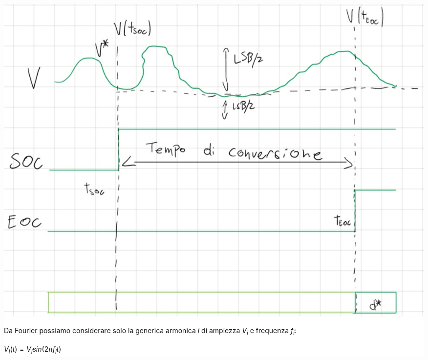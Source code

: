 ![](assets/Capitolo_Acquisizione_Digitale/Massima_pendenza_d_ingresso_ADC.jpg)

Da Fourier possiamo considerare solo la generica armonica $i$ di ampiezza $V_i$ e frequenza $f_i:$

$V_i (t) = V_i sin(2 \pi f_i t)$
